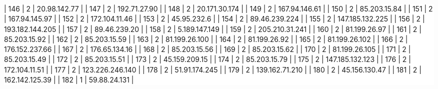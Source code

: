 | 146 |                     2 | 20.98.142.77    |
| 147 |                     2 | 192.71.27.90    |
| 148 |                     2 | 20.171.30.174   |
| 149 |                     2 | 167.94.146.61   |
| 150 |                     2 | 85.203.15.84    |
| 151 |                     2 | 167.94.145.97   |
| 152 |                     2 | 172.104.11.46   |
| 153 |                     2 | 45.95.232.6     |
| 154 |                     2 | 89.46.239.224   |
| 155 |                     2 | 147.185.132.225 |
| 156 |                     2 | 193.182.144.205 |
| 157 |                     2 | 89.46.239.20    |
| 158 |                     2 | 5.189.147.149   |
| 159 |                     2 | 205.210.31.241  |
| 160 |                     2 | 81.199.26.97    |
| 161 |                     2 | 85.203.15.92    |
| 162 |                     2 | 85.203.15.59    |
| 163 |                     2 | 81.199.26.100   |
| 164 |                     2 | 81.199.26.92    |
| 165 |                     2 | 81.199.26.102   |
| 166 |                     2 | 176.152.237.66  |
| 167 |                     2 | 176.65.134.16   |
| 168 |                     2 | 85.203.15.56    |
| 169 |                     2 | 85.203.15.62    |
| 170 |                     2 | 81.199.26.105   |
| 171 |                     2 | 85.203.15.49    |
| 172 |                     2 | 85.203.15.51    |
| 173 |                     2 | 45.159.209.15   |
| 174 |                     2 | 85.203.15.79    |
| 175 |                     2 | 147.185.132.123 |
| 176 |                     2 | 172.104.11.51   |
| 177 |                     2 | 123.226.246.140 |
| 178 |                     2 | 51.91.174.245   |
| 179 |                     2 | 139.162.71.210  |
| 180 |                     2 | 45.156.130.47   |
| 181 |                     2 | 162.142.125.39  |
| 182 |                     1 | 59.88.24.131    |